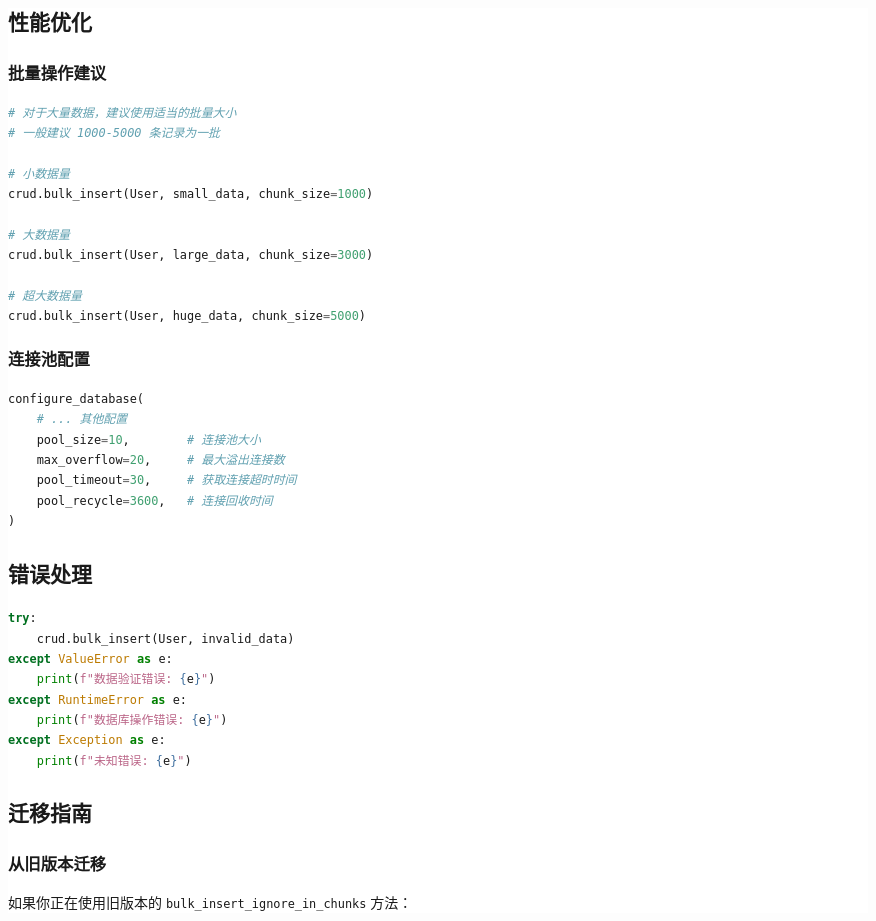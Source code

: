 ```python
```

## 性能优化

### 批量操作建议

```python
# 对于大量数据，建议使用适当的批量大小
# 一般建议 1000-5000 条记录为一批

# 小数据量
crud.bulk_insert(User, small_data, chunk_size=1000)

# 大数据量
crud.bulk_insert(User, large_data, chunk_size=3000)

# 超大数据量
crud.bulk_insert(User, huge_data, chunk_size=5000)
```

### 连接池配置

```python
configure_database(
    # ... 其他配置
    pool_size=10,        # 连接池大小
    max_overflow=20,     # 最大溢出连接数
    pool_timeout=30,     # 获取连接超时时间
    pool_recycle=3600,   # 连接回收时间
)
```

## 错误处理

```python
try:
    crud.bulk_insert(User, invalid_data)
except ValueError as e:
    print(f"数据验证错误: {e}")
except RuntimeError as e:
    print(f"数据库操作错误: {e}")
except Exception as e:
    print(f"未知错误: {e}")
```

## 迁移指南

### 从旧版本迁移

如果你正在使用旧版本的 `bulk_insert_ignore_in_chunks` 方法：

